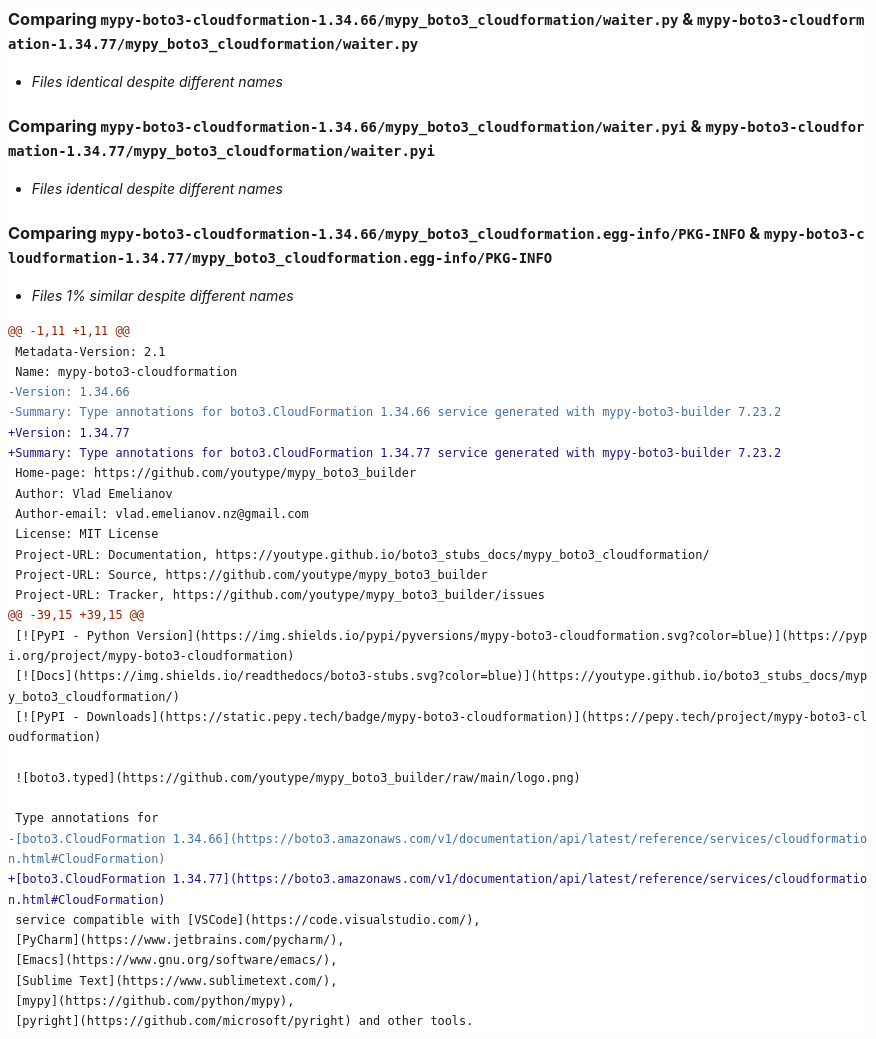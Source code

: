 ### Comparing `mypy-boto3-cloudformation-1.34.66/mypy_boto3_cloudformation/waiter.py` & `mypy-boto3-cloudformation-1.34.77/mypy_boto3_cloudformation/waiter.py`

 * *Files identical despite different names*

### Comparing `mypy-boto3-cloudformation-1.34.66/mypy_boto3_cloudformation/waiter.pyi` & `mypy-boto3-cloudformation-1.34.77/mypy_boto3_cloudformation/waiter.pyi`

 * *Files identical despite different names*

### Comparing `mypy-boto3-cloudformation-1.34.66/mypy_boto3_cloudformation.egg-info/PKG-INFO` & `mypy-boto3-cloudformation-1.34.77/mypy_boto3_cloudformation.egg-info/PKG-INFO`

 * *Files 1% similar despite different names*

```diff
@@ -1,11 +1,11 @@
 Metadata-Version: 2.1
 Name: mypy-boto3-cloudformation
-Version: 1.34.66
-Summary: Type annotations for boto3.CloudFormation 1.34.66 service generated with mypy-boto3-builder 7.23.2
+Version: 1.34.77
+Summary: Type annotations for boto3.CloudFormation 1.34.77 service generated with mypy-boto3-builder 7.23.2
 Home-page: https://github.com/youtype/mypy_boto3_builder
 Author: Vlad Emelianov
 Author-email: vlad.emelianov.nz@gmail.com
 License: MIT License
 Project-URL: Documentation, https://youtype.github.io/boto3_stubs_docs/mypy_boto3_cloudformation/
 Project-URL: Source, https://github.com/youtype/mypy_boto3_builder
 Project-URL: Tracker, https://github.com/youtype/mypy_boto3_builder/issues
@@ -39,15 +39,15 @@
 [![PyPI - Python Version](https://img.shields.io/pypi/pyversions/mypy-boto3-cloudformation.svg?color=blue)](https://pypi.org/project/mypy-boto3-cloudformation)
 [![Docs](https://img.shields.io/readthedocs/boto3-stubs.svg?color=blue)](https://youtype.github.io/boto3_stubs_docs/mypy_boto3_cloudformation/)
 [![PyPI - Downloads](https://static.pepy.tech/badge/mypy-boto3-cloudformation)](https://pepy.tech/project/mypy-boto3-cloudformation)
 
 ![boto3.typed](https://github.com/youtype/mypy_boto3_builder/raw/main/logo.png)
 
 Type annotations for
-[boto3.CloudFormation 1.34.66](https://boto3.amazonaws.com/v1/documentation/api/latest/reference/services/cloudformation.html#CloudFormation)
+[boto3.CloudFormation 1.34.77](https://boto3.amazonaws.com/v1/documentation/api/latest/reference/services/cloudformation.html#CloudFormation)
 service compatible with [VSCode](https://code.visualstudio.com/),
 [PyCharm](https://www.jetbrains.com/pycharm/),
 [Emacs](https://www.gnu.org/software/emacs/),
 [Sublime Text](https://www.sublimetext.com/),
 [mypy](https://github.com/python/mypy),
 [pyright](https://github.com/microsoft/pyright) and other tools.
```
